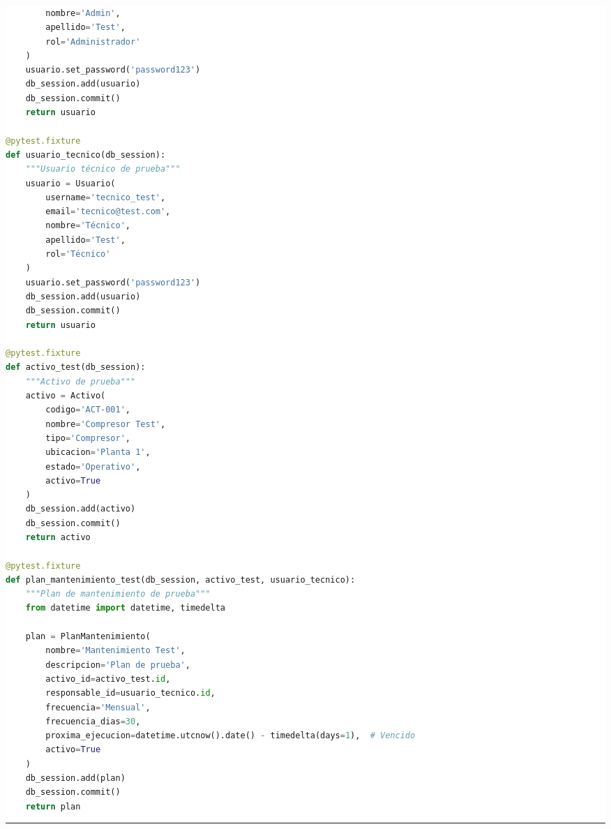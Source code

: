 ```python
        nombre='Admin',
        apellido='Test',
        rol='Administrador'
    )
    usuario.set_password('password123')
    db_session.add(usuario)
    db_session.commit()
    return usuario

@pytest.fixture
def usuario_tecnico(db_session):
    """Usuario técnico de prueba"""
    usuario = Usuario(
        username='tecnico_test',
        email='tecnico@test.com',
        nombre='Técnico',
        apellido='Test',
        rol='Técnico'
    )
    usuario.set_password('password123')
    db_session.add(usuario)
    db_session.commit()
    return usuario

@pytest.fixture
def activo_test(db_session):
    """Activo de prueba"""
    activo = Activo(
        codigo='ACT-001',
        nombre='Compresor Test',
        tipo='Compresor',
        ubicacion='Planta 1',
        estado='Operativo',
        activo=True
    )
    db_session.add(activo)
    db_session.commit()
    return activo

@pytest.fixture
def plan_mantenimiento_test(db_session, activo_test, usuario_tecnico):
    """Plan de mantenimiento de prueba"""
    from datetime import datetime, timedelta
    
    plan = PlanMantenimiento(
        nombre='Mantenimiento Test',
        descripcion='Plan de prueba',
        activo_id=activo_test.id,
        responsable_id=usuario_tecnico.id,
        frecuencia='Mensual',
        frecuencia_dias=30,
        proxima_ejecucion=datetime.utcnow().date() - timedelta(days=1),  # Vencido
        activo=True
    )
    db_session.add(plan)
    db_session.commit()
    return plan
```

---